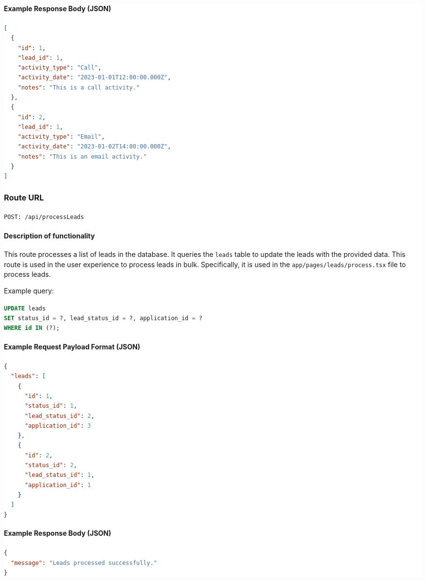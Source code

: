 #### Example Response Body (JSON)
```json
[
  {
    "id": 1,
    "lead_id": 1,
    "activity_type": "Call",
    "activity_date": "2023-01-01T12:00:00.000Z",
    "notes": "This is a call activity."
  },
  {
    "id": 2,
    "lead_id": 1,
    "activity_type": "Email",
    "activity_date": "2023-01-02T14:00:00.000Z",
    "notes": "This is an email activity."
  }
]
```

### Route URL
`POST: /api/processLeads`

#### Description of functionality
This route processes a list of leads in the database. It queries the `leads` table to update the leads with the provided data. This route is used in the user experience to process leads in bulk. Specifically, it is used in the `app/pages/leads/process.tsx` file to process leads.

Example query:
```sql
UPDATE leads
SET status_id = ?, lead_status_id = ?, application_id = ?
WHERE id IN (?);
```

#### Example Request Payload Format (JSON)
```json
{
  "leads": [
    {
      "id": 1,
      "status_id": 1,
      "lead_status_id": 2,
      "application_id": 3
    },
    {
      "id": 2,
      "status_id": 2,
      "lead_status_id": 1,
      "application_id": 1
    }
  ]
}
```

#### Example Response Body (JSON)
```json
{
  "message": "Leads processed successfully."
}
```







